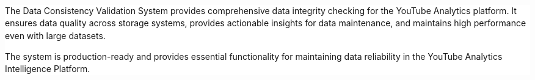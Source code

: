 The Data Consistency Validation System provides comprehensive data integrity checking for the YouTube Analytics platform. It ensures data quality across storage systems, provides actionable insights for data maintenance, and maintains high performance even with large datasets.

The system is production-ready and provides essential functionality for maintaining data reliability in the YouTube Analytics Intelligence Platform.
